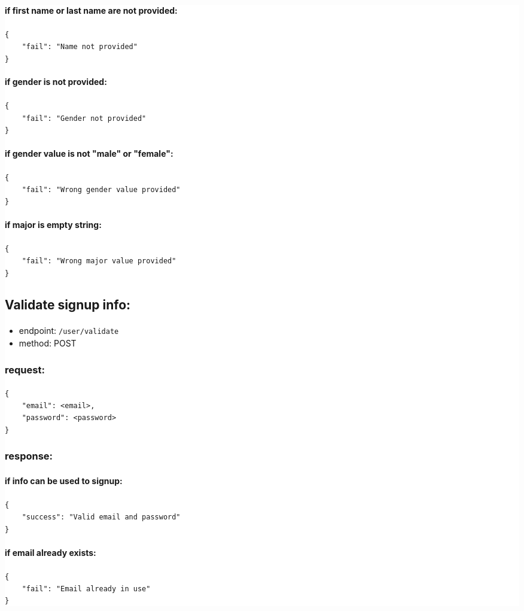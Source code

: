 #### if first name or last name are not provided:
```
{
    "fail": "Name not provided"
}
```

#### if gender is not provided:
```
{
    "fail": "Gender not provided"
}
```

#### if gender value is not "male" or "female":
```
{
    "fail": "Wrong gender value provided"
}
```

#### if major is empty string:
```
{
    "fail": "Wrong major value provided"
}
```

## Validate signup info:
* endpoint: ```/user/validate```
* method: POST
### request:
```
{
    "email": <email>,
    "password": <password>
}
```

### response:
#### if info can be used to signup:
```
{
    "success": "Valid email and password"
}
```

#### if email already exists:
```
{
    "fail": "Email already in use"
}
```
